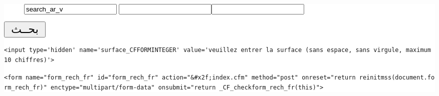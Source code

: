 

</div>


</div>


            




  <dl>
    <dd>
    <input name="recherche_f" type="text" value="search_ar_v" class="fsdn"  id="recherche_f"  /> <input name="email" type="text" class="fsdn"  id="email"  /><input name="comment" type="text" class="fsdn"  id="comment"  /><input name="ar_search" type="hidden" value="ar_search" id="ar_search"  />
    </dd>
  </dl>
  


<dl>
  <dt id="dt_ar">    <div id="ajouter">
      <input name="submit" type="submit" value=" بحــث " style="font-size:22px"  id="submit"  />
    </div>
</dt>
</dl>







      
  

  
  
  
 
 </section>   
 
    <input type='hidden' name='surface_CFFORMINTEGER' value='veuillez entrer la surface (sans espace, sans virgule, maximum 10 chiffres)'>
</form>

    
</div>











<div id="recherche_francais">

 
  
  
    <form name="form_rech_fr" id="form_rech_fr" action="&#x2f;index.cfm" method="post" onreset="return reinitmss(document.form_rech_fr)" enctype="multipart/form-data" onsubmit="return _CF_checkform_rech_fr(this)">


